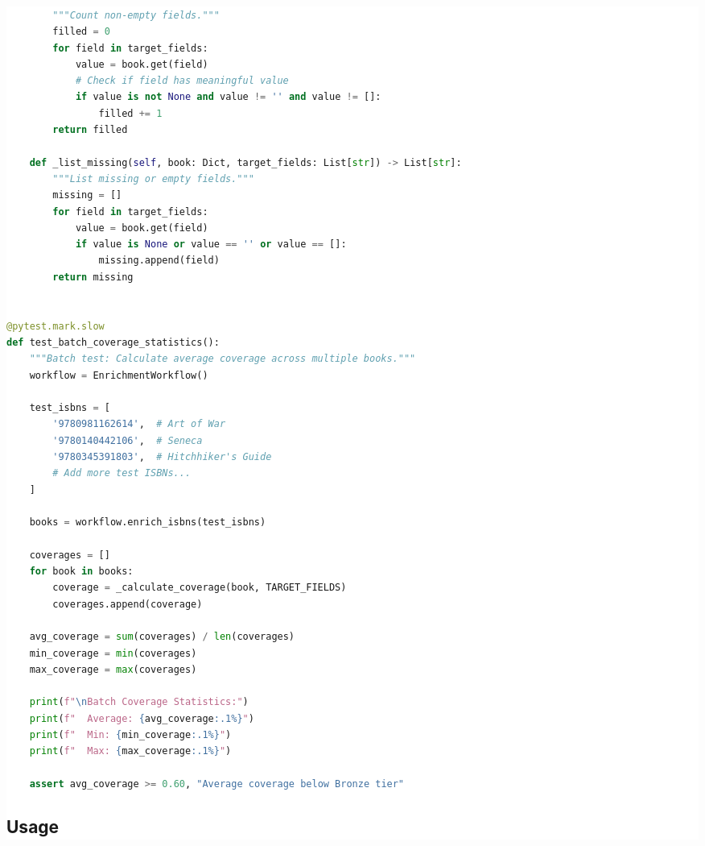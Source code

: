 ```python
        """Count non-empty fields."""
        filled = 0
        for field in target_fields:
            value = book.get(field)
            # Check if field has meaningful value
            if value is not None and value != '' and value != []:
                filled += 1
        return filled

    def _list_missing(self, book: Dict, target_fields: List[str]) -> List[str]:
        """List missing or empty fields."""
        missing = []
        for field in target_fields:
            value = book.get(field)
            if value is None or value == '' or value == []:
                missing.append(field)
        return missing


@pytest.mark.slow
def test_batch_coverage_statistics():
    """Batch test: Calculate average coverage across multiple books."""
    workflow = EnrichmentWorkflow()

    test_isbns = [
        '9780981162614',  # Art of War
        '9780140442106',  # Seneca
        '9780345391803',  # Hitchhiker's Guide
        # Add more test ISBNs...
    ]

    books = workflow.enrich_isbns(test_isbns)

    coverages = []
    for book in books:
        coverage = _calculate_coverage(book, TARGET_FIELDS)
        coverages.append(coverage)

    avg_coverage = sum(coverages) / len(coverages)
    min_coverage = min(coverages)
    max_coverage = max(coverages)

    print(f"\nBatch Coverage Statistics:")
    print(f"  Average: {avg_coverage:.1%}")
    print(f"  Min: {min_coverage:.1%}")
    print(f"  Max: {max_coverage:.1%}")

    assert avg_coverage >= 0.60, "Average coverage below Bronze tier"
```

## Usage
